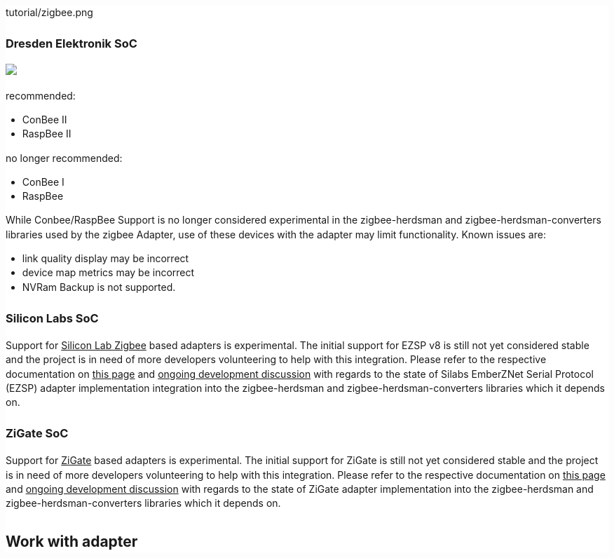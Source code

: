 tutorial/zigbee.png
### Dresden Elektronik SoC
<span><img src="https://raw.githubusercontent.com/ioBroker/ioBroker.zigbee/master/docs/en/img/deconz.png" width="180"></span>

recommended:
- ConBee II
- RaspBee II

no longer recommended:
- ConBee I
- RaspBee

While Conbee/RaspBee Support is no longer considered experimental in the zigbee-herdsman and zigbee-herdsman-converters libraries used by the zigbee Adapter, use of these devices with the adapter may limit functionality. Known issues are:
- link quality display may be incorrect
- device map metrics may be incorrect
- NVRam Backup is not supported.

### Silicon Labs SoC

Support for [Silicon Lab Zigbee](https://www.silabs.com/wireless/zigbee) based adapters is experimental. The initial support for EZSP v8 is still not yet considered stable and the project is in need of more developers volunteering to help with this integration. Please refer to the respective documentation on [this page](https://www.zigbee2mqtt.io/guide/adapters/) and [ongoing development discussion](https://github.com/Koenkk/zigbee-herdsman/issues/319) with regards to the state of Silabs EmberZNet Serial Protocol (EZSP) adapter implementation integration into the zigbee-herdsman and zigbee-herdsman-converters libraries which it depends on.


### ZiGate SoC

Support for [ZiGate](https://zigate.fr) based adapters is experimental. The initial support for ZiGate is still not yet considered stable and the project is in need of more developers volunteering to help with this integration. Please refer to the respective documentation on [this page](https://www.zigbee2mqtt.io/guide/adapters/) and [ongoing development discussion](https://github.com/Koenkk/zigbee-herdsman/issues/242) with regards to the state of ZiGate adapter implementation into the zigbee-herdsman and zigbee-herdsman-converters libraries which it depends on.


## Work with adapter
